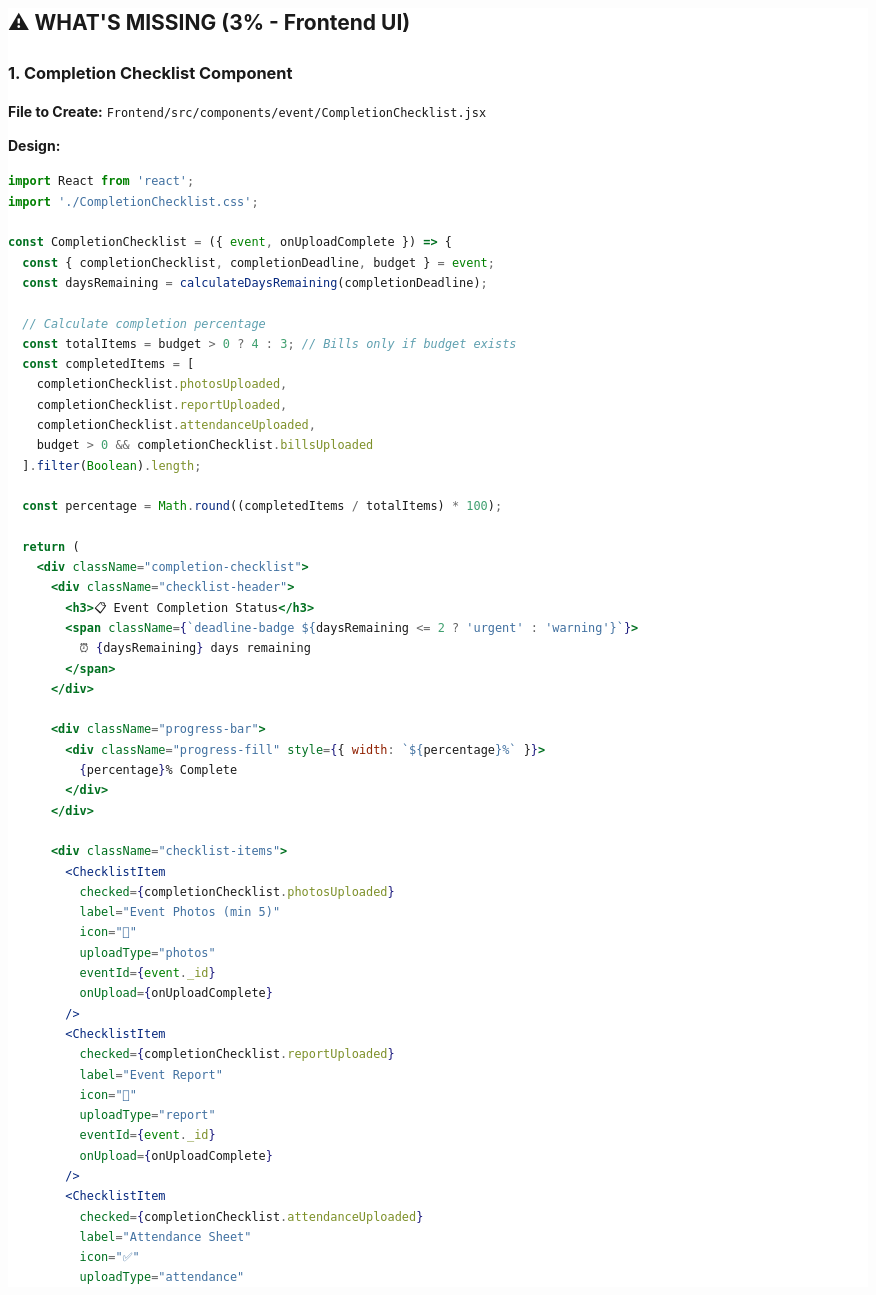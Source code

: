 
## ⚠️ WHAT'S MISSING (3% - Frontend UI)

### **1. Completion Checklist Component**

**File to Create:** `Frontend/src/components/event/CompletionChecklist.jsx`

**Design:**
```jsx
import React from 'react';
import './CompletionChecklist.css';

const CompletionChecklist = ({ event, onUploadComplete }) => {
  const { completionChecklist, completionDeadline, budget } = event;
  const daysRemaining = calculateDaysRemaining(completionDeadline);
  
  // Calculate completion percentage
  const totalItems = budget > 0 ? 4 : 3; // Bills only if budget exists
  const completedItems = [
    completionChecklist.photosUploaded,
    completionChecklist.reportUploaded,
    completionChecklist.attendanceUploaded,
    budget > 0 && completionChecklist.billsUploaded
  ].filter(Boolean).length;
  
  const percentage = Math.round((completedItems / totalItems) * 100);
  
  return (
    <div className="completion-checklist">
      <div className="checklist-header">
        <h3>📋 Event Completion Status</h3>
        <span className={`deadline-badge ${daysRemaining <= 2 ? 'urgent' : 'warning'}`}>
          ⏰ {daysRemaining} days remaining
        </span>
      </div>
      
      <div className="progress-bar">
        <div className="progress-fill" style={{ width: `${percentage}%` }}>
          {percentage}% Complete
        </div>
      </div>
      
      <div className="checklist-items">
        <ChecklistItem
          checked={completionChecklist.photosUploaded}
          label="Event Photos (min 5)"
          icon="📸"
          uploadType="photos"
          eventId={event._id}
          onUpload={onUploadComplete}
        />
        <ChecklistItem
          checked={completionChecklist.reportUploaded}
          label="Event Report"
          icon="📄"
          uploadType="report"
          eventId={event._id}
          onUpload={onUploadComplete}
        />
        <ChecklistItem
          checked={completionChecklist.attendanceUploaded}
          label="Attendance Sheet"
          icon="✅"
          uploadType="attendance"
```